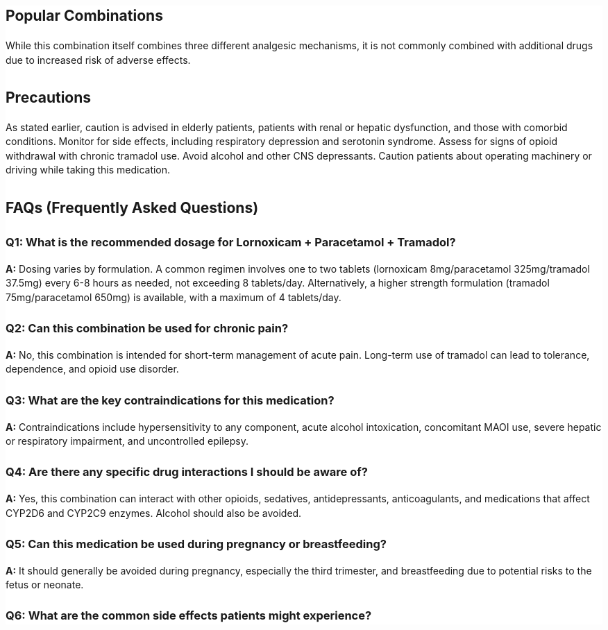 ## **Popular Combinations**

While this combination itself combines three different analgesic mechanisms, it is not commonly combined with additional drugs due to increased risk of adverse effects.

## **Precautions**

As stated earlier, caution is advised in elderly patients, patients with renal or hepatic dysfunction, and those with comorbid conditions. Monitor for side effects, including respiratory depression and serotonin syndrome. Assess for signs of opioid withdrawal with chronic tramadol use. Avoid alcohol and other CNS depressants. Caution patients about operating machinery or driving while taking this medication.

## **FAQs (Frequently Asked Questions)**


### **Q1: What is the recommended dosage for Lornoxicam + Paracetamol + Tramadol?**

**A:** Dosing varies by formulation. A common regimen involves one to two tablets (lornoxicam 8mg/paracetamol 325mg/tramadol 37.5mg) every 6-8 hours as needed, not exceeding 8 tablets/day. Alternatively, a higher strength formulation (tramadol 75mg/paracetamol 650mg) is available, with a maximum of 4 tablets/day.


### **Q2: Can this combination be used for chronic pain?**

**A:** No, this combination is intended for short-term management of acute pain.  Long-term use of tramadol can lead to tolerance, dependence, and opioid use disorder.

### **Q3: What are the key contraindications for this medication?**

**A:**  Contraindications include hypersensitivity to any component, acute alcohol intoxication, concomitant MAOI use, severe hepatic or respiratory impairment, and uncontrolled epilepsy.


### **Q4:  Are there any specific drug interactions I should be aware of?**

**A:**  Yes, this combination can interact with other opioids, sedatives, antidepressants, anticoagulants, and medications that affect CYP2D6 and CYP2C9 enzymes.  Alcohol should also be avoided.


### **Q5: Can this medication be used during pregnancy or breastfeeding?**

**A:**  It should generally be avoided during pregnancy, especially the third trimester, and breastfeeding due to potential risks to the fetus or neonate.


### **Q6:  What are the common side effects patients might experience?**
